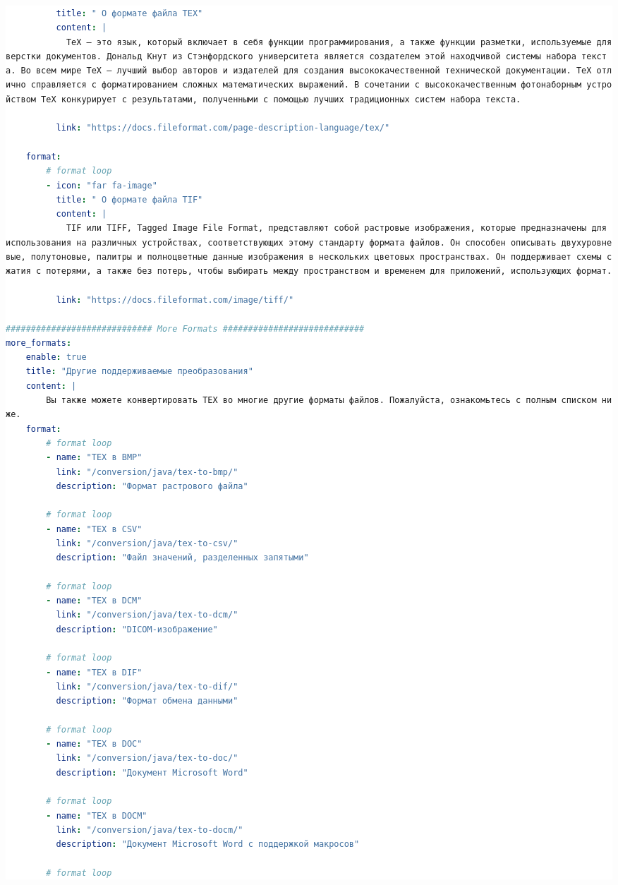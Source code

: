 ```yaml
          title: " О формате файла TEX"
          content: |
            TeX — это язык, который включает в себя функции программирования, а также функции разметки, используемые для верстки документов. Дональд Кнут из Стэнфордского университета является создателем этой находчивой системы набора текста. Во всем мире TeX — лучший выбор авторов и издателей для создания высококачественной технической документации. TeX отлично справляется с форматированием сложных математических выражений. В сочетании с высококачественным фотонаборным устройством TeX конкурирует с результатами, полученными с помощью лучших традиционных систем набора текста.

          link: "https://docs.fileformat.com/page-description-language/tex/"

    format:
        # format loop
        - icon: "far fa-image"
          title: " О формате файла TIF"
          content: |
            TIF или TIFF, Tagged Image File Format, представляют собой растровые изображения, которые предназначены для использования на различных устройствах, соответствующих этому стандарту формата файлов. Он способен описывать двухуровневые, полутоновые, палитры и полноцветные данные изображения в нескольких цветовых пространствах. Он поддерживает схемы сжатия с потерями, а также без потерь, чтобы выбирать между пространством и временем для приложений, использующих формат.

          link: "https://docs.fileformat.com/image/tiff/"

############################# More Formats ############################
more_formats:
    enable: true
    title: "Другие поддерживаемые преобразования"
    content: |
        Вы также можете конвертировать TEX во многие другие форматы файлов. Пожалуйста, ознакомьтесь с полным списком ниже.
    format: 
        # format loop
        - name: "TEX в BMP"
          link: "/conversion/java/tex-to-bmp/"
          description: "Формат растрового файла"

        # format loop
        - name: "TEX в CSV"
          link: "/conversion/java/tex-to-csv/"
          description: "Файл значений, разделенных запятыми"

        # format loop
        - name: "TEX в DCM"
          link: "/conversion/java/tex-to-dcm/"
          description: "DICOM-изображение"

        # format loop
        - name: "TEX в DIF"
          link: "/conversion/java/tex-to-dif/"
          description: "Формат обмена данными"

        # format loop
        - name: "TEX в DOC"
          link: "/conversion/java/tex-to-doc/"
          description: "Документ Microsoft Word"

        # format loop
        - name: "TEX в DOCM"
          link: "/conversion/java/tex-to-docm/"
          description: "Документ Microsoft Word с поддержкой макросов"

        # format loop
```